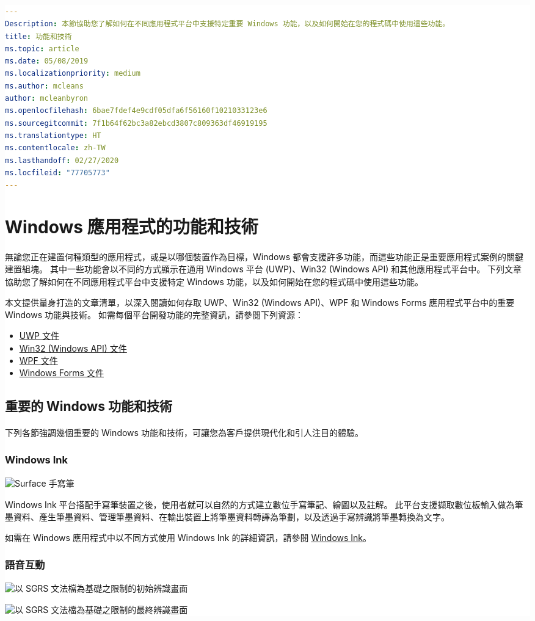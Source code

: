 ```yaml
---
Description: 本節協助您了解如何在不同應用程式平台中支援特定重要 Windows 功能，以及如何開始在您的程式碼中使用這些功能。
title: 功能和技術
ms.topic: article
ms.date: 05/08/2019
ms.localizationpriority: medium
ms.author: mcleans
author: mcleanbyron
ms.openlocfilehash: 6bae7fdef4e9cdf05dfa6f56160f1021033123e6
ms.sourcegitcommit: 7f1b64f62bc3a82ebcd3807c809363df46919195
ms.translationtype: HT
ms.contentlocale: zh-TW
ms.lasthandoff: 02/27/2020
ms.locfileid: "77705773"
---
```

# <a name="features-and-technologies-for-windows-apps"></a>Windows 應用程式的功能和技術

無論您正在建置何種類型的應用程式，或是以哪個裝置作為目標，Windows 都會支援許多功能，而這些功能正是重要應用程式案例的關鍵建置組塊。 其中一些功能會以不同的方式顯示在通用 Windows 平台 (UWP)、Win32 (Windows API) 和其他應用程式平台中。 下列文章協助您了解如何在不同應用程式平台中支援特定 Windows 功能，以及如何開始在您的程式碼中使用這些功能。

本文提供量身打造的文章清單，以深入閱讀如何存取 UWP、Win32 (Windows API)、WPF 和 Windows Forms 應用程式平台中的重要 Windows 功能與技術。 如需每個平台開發功能的完整資訊，請參閱下列資源：

* [UWP 文件](/windows/uwp/index)
* [Win32 (Windows API) 文件](/windows/desktop/index)
* [WPF 文件](https://docs.microsoft.com/dotnet/framework/wpf/index)
* [Windows Forms 文件](https://docs.microsoft.com/dotnet/framework/winforms/index)

## <a name="key-windows-features-and-technologies"></a>重要的 Windows 功能和技術

下列各節強調幾個重要的 Windows 功能和技術，可讓您為客戶提供現代化和引人注目的體驗。

### <a name="windows-ink"></a>Windows Ink

![Surface 手寫筆](images/hero-small.png)  

Windows Ink 平台搭配手寫筆裝置之後，使用者就可以自然的方式建立數位手寫筆記、繪圖以及註解。 此平台支援擷取數位板輸入做為筆墨資料、產生筆墨資料、管理筆墨資料、在輸出裝置上將筆墨資料轉譯為筆劃，以及透過手寫辨識將筆墨轉換為文字。

如需在 Windows 應用程式中以不同方式使用 Windows Ink 的詳細資訊，請參閱 [Windows Ink](/windows/uwp/design/input/pen-and-stylus-interactions)。

### <a name="speech-interactions"></a>語音互動

![以 SGRS 文法檔為基礎之限制的初始辨識畫面](images/speech-listening-initial.png)

![以 SGRS 文法檔為基礎之限制的最終辨識畫面](images/speech-listening-complete.png)
